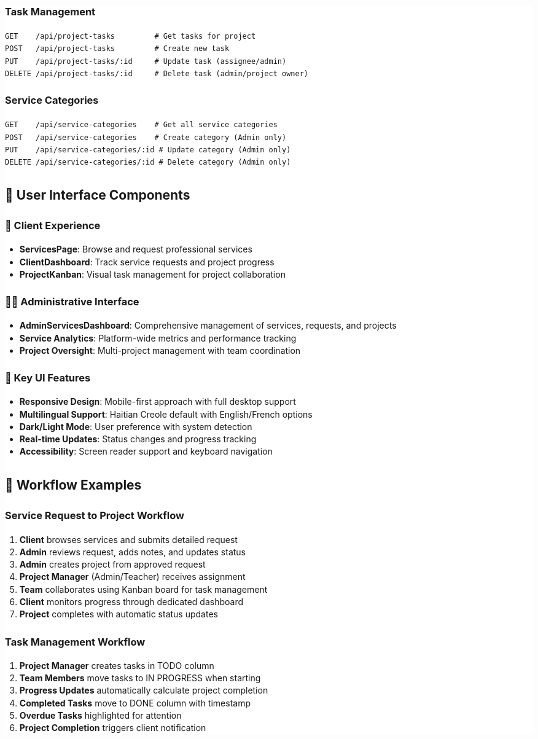 ### Task Management
```
GET    /api/project-tasks         # Get tasks for project
POST   /api/project-tasks         # Create new task
PUT    /api/project-tasks/:id     # Update task (assignee/admin)
DELETE /api/project-tasks/:id     # Delete task (admin/project owner)
```

### Service Categories
```
GET    /api/service-categories    # Get all service categories
POST   /api/service-categories    # Create category (Admin only)
PUT    /api/service-categories/:id # Update category (Admin only)
DELETE /api/service-categories/:id # Delete category (Admin only)
```

## 🎨 User Interface Components

### 📱 Client Experience
- **ServicesPage**: Browse and request professional services
- **ClientDashboard**: Track service requests and project progress
- **ProjectKanban**: Visual task management for project collaboration

### 👨‍💼 Administrative Interface
- **AdminServicesDashboard**: Comprehensive management of services, requests, and projects
- **Service Analytics**: Platform-wide metrics and performance tracking
- **Project Oversight**: Multi-project management with team coordination

### 🎯 Key UI Features
- **Responsive Design**: Mobile-first approach with full desktop support
- **Multilingual Support**: Haitian Creole default with English/French options
- **Dark/Light Mode**: User preference with system detection
- **Real-time Updates**: Status changes and progress tracking
- **Accessibility**: Screen reader support and keyboard navigation

## 🔄 Workflow Examples

### Service Request to Project Workflow
1. **Client** browses services and submits detailed request
2. **Admin** reviews request, adds notes, and updates status
3. **Admin** creates project from approved request
4. **Project Manager** (Admin/Teacher) receives assignment
5. **Team** collaborates using Kanban board for task management
6. **Client** monitors progress through dedicated dashboard
7. **Project** completes with automatic status updates

### Task Management Workflow
1. **Project Manager** creates tasks in TODO column
2. **Team Members** move tasks to IN PROGRESS when starting
3. **Progress Updates** automatically calculate project completion
4. **Completed Tasks** move to DONE column with timestamp
5. **Overdue Tasks** highlighted for attention
6. **Project Completion** triggers client notification
